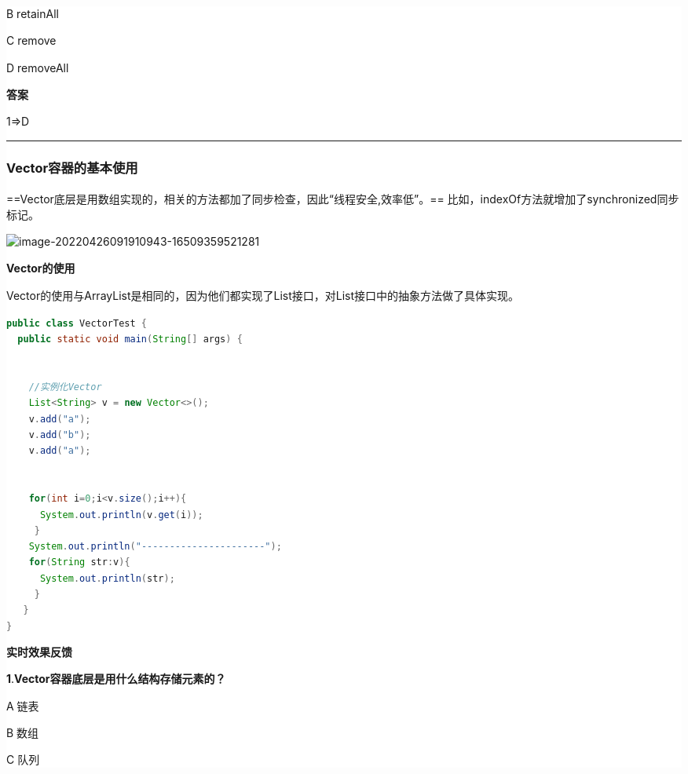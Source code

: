 B retainAll

C remove

D removeAll

**答案**

1=>D





---

### Vector容器的基本使用

==Vector底层是用数组实现的，相关的方法都加了同步检查，因此“线程安全,效率低”。== 比如，indexOf方法就增加了synchronized同步标记。

![image-20220426091910943-16509359521281](https://www.itbaizhan.com/wiki/imgs/image-20220426091910943-16509359521281.png?v=1.0.0)

**Vector的使用**

Vector的使用与ArrayList是相同的，因为他们都实现了List接口，对List接口中的抽象方法做了具体实现。

```java
public class VectorTest {
  public static void main(String[] args) {


    //实例化Vector
    List<String> v = new Vector<>();
    v.add("a");
    v.add("b");
    v.add("a");


    for(int i=0;i<v.size();i++){
      System.out.println(v.get(i));
     }
    System.out.println("----------------------");
    for(String str:v){
      System.out.println(str);
     }
   }
}

```

**实时效果反馈**

**1**.**Vector容器底层是用什么结构存储元素的？**

A 链表

B 数组

C 队列
